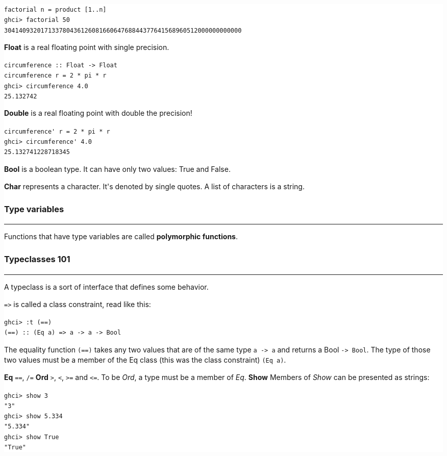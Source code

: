 ```factorial :: Integer -> Integer  
factorial n = product [1..n]  
ghci> factorial 50  
30414093201713378043612608166064768844377641568960512000000000000 
```

**Float** is a real floating point with single precision.

```
circumference :: Float -> Float  
circumference r = 2 * pi * r  
ghci> circumference 4.0  
25.132742  
```

**Double** is a real floating point with double the precision!

```circumference' :: Double -> Double  
circumference' r = 2 * pi * r  
ghci> circumference' 4.0  
25.132741228718345 
```

**Bool** is a boolean type. It can have only two values: True and False.

**Char** represents a character. It's denoted by single quotes. A list of characters is a string.

### Type variables
___

Functions that have type variables are called **polymorphic functions**.

### Typeclasses 101
___

A typeclass is a sort of interface that defines some behavior.

`=>` is called a class constraint, read like this:

```
ghci> :t (==)  
(==) :: (Eq a) => a -> a -> Bool  
```
The equality function `(==)` takes any two values that are of the same type `a -> a` and returns a Bool `-> Bool`. The type of those two values must be a member of the Eq class (this was the class constraint) `(Eq a)`.

**Eq** `==`, `/=`
**Ord** `>`, `<`, `>=` and `<=`. To be _Ord_, a type must be a member of _Eq_.
**Show** Members of _Show_ can be presented as strings:

```
ghci> show 3  
"3"  
ghci> show 5.334  
"5.334"  
ghci> show True  
"True"  
```
